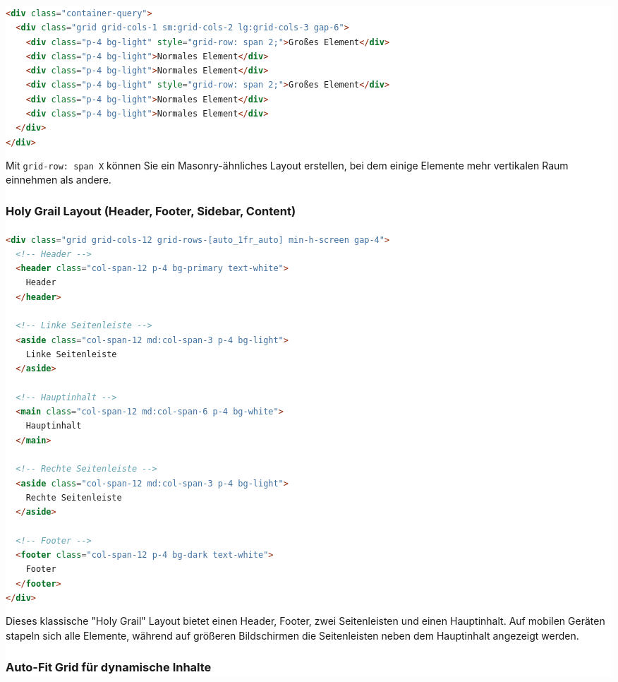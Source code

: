 ```html
<div class="container-query">
  <div class="grid grid-cols-1 sm:grid-cols-2 lg:grid-cols-3 gap-6">
    <div class="p-4 bg-light" style="grid-row: span 2;">Großes Element</div>
    <div class="p-4 bg-light">Normales Element</div>
    <div class="p-4 bg-light">Normales Element</div>
    <div class="p-4 bg-light" style="grid-row: span 2;">Großes Element</div>
    <div class="p-4 bg-light">Normales Element</div>
    <div class="p-4 bg-light">Normales Element</div>
  </div>
</div>
```

Mit `grid-row: span X` können Sie ein Masonry-ähnliches Layout erstellen, bei dem einige Elemente mehr vertikalen Raum einnehmen als andere.

### Holy Grail Layout (Header, Footer, Sidebar, Content)

```html
<div class="grid grid-cols-12 grid-rows-[auto_1fr_auto] min-h-screen gap-4">
  <!-- Header -->
  <header class="col-span-12 p-4 bg-primary text-white">
    Header
  </header>
  
  <!-- Linke Seitenleiste -->
  <aside class="col-span-12 md:col-span-3 p-4 bg-light">
    Linke Seitenleiste
  </aside>
  
  <!-- Hauptinhalt -->
  <main class="col-span-12 md:col-span-6 p-4 bg-white">
    Hauptinhalt
  </main>
  
  <!-- Rechte Seitenleiste -->
  <aside class="col-span-12 md:col-span-3 p-4 bg-light">
    Rechte Seitenleiste
  </aside>
  
  <!-- Footer -->
  <footer class="col-span-12 p-4 bg-dark text-white">
    Footer
  </footer>
</div>
```

Dieses klassische "Holy Grail" Layout bietet einen Header, Footer, zwei Seitenleisten und einen Hauptinhalt. Auf mobilen Geräten stapeln sich alle Elemente, während auf größeren Bildschirmen die Seitenleisten neben dem Hauptinhalt angezeigt werden.

### Auto-Fit Grid für dynamische Inhalte
